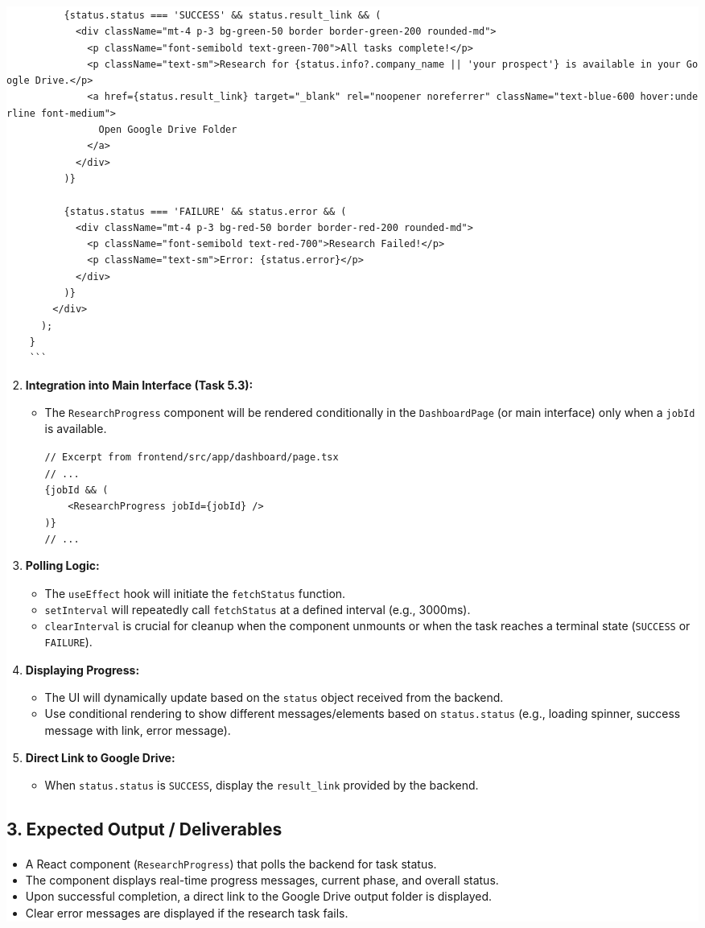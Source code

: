               {status.status === 'SUCCESS' && status.result_link && (
                <div className="mt-4 p-3 bg-green-50 border border-green-200 rounded-md">
                  <p className="font-semibold text-green-700">All tasks complete!</p>
                  <p className="text-sm">Research for {status.info?.company_name || 'your prospect'} is available in your Google Drive.</p>
                  <a href={status.result_link} target="_blank" rel="noopener noreferrer" className="text-blue-600 hover:underline font-medium">
                    Open Google Drive Folder
                  </a>
                </div>
              )}

              {status.status === 'FAILURE' && status.error && (
                <div className="mt-4 p-3 bg-red-50 border border-red-200 rounded-md">
                  <p className="font-semibold text-red-700">Research Failed!</p>
                  <p className="text-sm">Error: {status.error}</p>
                </div>
              )}
            </div>
          );
        }
        ```

2.  **Integration into Main Interface (Task 5.3):**
    *   The `ResearchProgress` component will be rendered conditionally in the `DashboardPage` (or main interface) only when a `jobId` is available.
        ```tsx
        // Excerpt from frontend/src/app/dashboard/page.tsx
        // ...
        {jobId && (
            <ResearchProgress jobId={jobId} />
        )}
        // ...
        ```

3.  **Polling Logic:**
    *   The `useEffect` hook will initiate the `fetchStatus` function.
    *   `setInterval` will repeatedly call `fetchStatus` at a defined interval (e.g., 3000ms).
    *   `clearInterval` is crucial for cleanup when the component unmounts or when the task reaches a terminal state (`SUCCESS` or `FAILURE`).

4.  **Displaying Progress:**
    *   The UI will dynamically update based on the `status` object received from the backend.
    *   Use conditional rendering to show different messages/elements based on `status.status` (e.g., loading spinner, success message with link, error message).

5.  **Direct Link to Google Drive:**
    *   When `status.status` is `SUCCESS`, display the `result_link` provided by the backend.

## 3. Expected Output / Deliverables
*   A React component (`ResearchProgress`) that polls the backend for task status.
*   The component displays real-time progress messages, current phase, and overall status.
*   Upon successful completion, a direct link to the Google Drive output folder is displayed.
*   Clear error messages are displayed if the research task fails.
